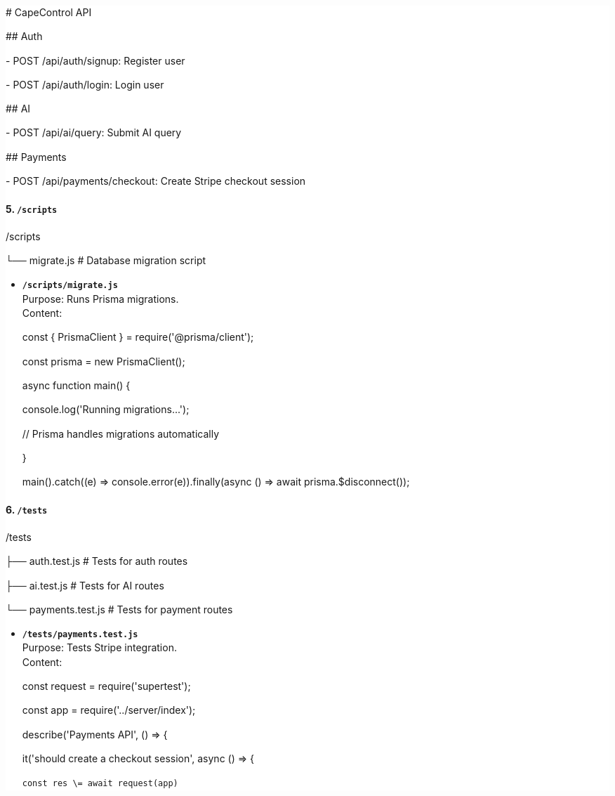   \# CapeControl API  
    
  \#\# Auth  
    
  \- POST /api/auth/signup: Register user  
    
  \- POST /api/auth/login: Login user  
    
  \#\# AI  
    
  \- POST /api/ai/query: Submit AI query  
    
  \#\# Payments  
    
  \- POST /api/payments/checkout: Create Stripe checkout session

#### **5\. `/scripts`**

/scripts

└── migrate.js \# Database migration script

- **`/scripts/migrate.js`**  
  Purpose: Runs Prisma migrations.  
  Content:  
    
  const { PrismaClient } \= require('@prisma/client');  
    
  const prisma \= new PrismaClient();  
    
  async function main() {  
    
    console.log('Running migrations...');  
    
    // Prisma handles migrations automatically  
    
  }  
    
  main().catch((e) \=\> console.error(e)).finally(async () \=\> await prisma.$disconnect());

#### **6\. `/tests`**

/tests

├── auth.test.js      \# Tests for auth routes

├── ai.test.js        \# Tests for AI routes

└── payments.test.js  \# Tests for payment routes

- **`/tests/payments.test.js`**  
  Purpose: Tests Stripe integration.  
  Content:  
    
  const request \= require('supertest');  
    
  const app \= require('../server/index');  
    
  describe('Payments API', () \=\> {  
    
    it('should create a checkout session', async () \=\> {  
    
      const res \= await request(app)  
    